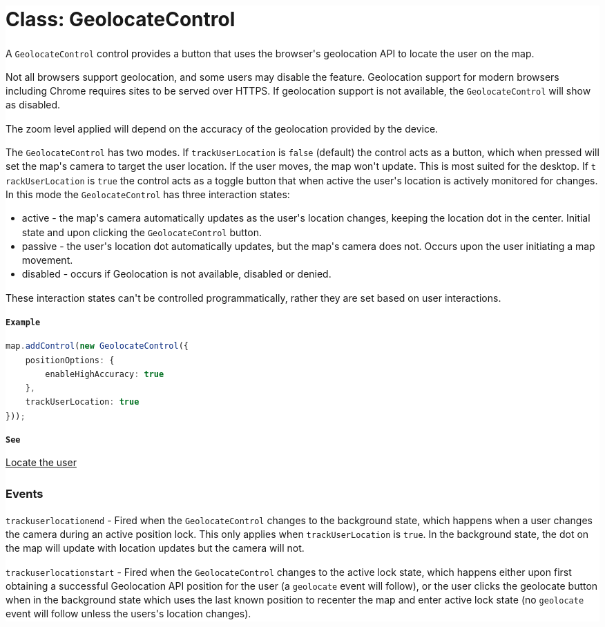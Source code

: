 # Class: GeolocateControl

A `GeolocateControl` control provides a button that uses the browser's geolocation
API to locate the user on the map.

Not all browsers support geolocation,
and some users may disable the feature. Geolocation support for modern
browsers including Chrome requires sites to be served over HTTPS. If
geolocation support is not available, the `GeolocateControl` will show
as disabled.

The zoom level applied will depend on the accuracy of the geolocation provided by the device.

The `GeolocateControl` has two modes. If `trackUserLocation` is `false` (default) the control acts as a button, which when pressed will set the map's camera to target the user location. If the user moves, the map won't update. This is most suited for the desktop. If `trackUserLocation` is `true` the control acts as a toggle button that when active the user's location is actively monitored for changes. In this mode the `GeolocateControl` has three interaction states:
* active - the map's camera automatically updates as the user's location changes, keeping the location dot in the center. Initial state and upon clicking the `GeolocateControl` button.
* passive - the user's location dot automatically updates, but the map's camera does not. Occurs upon the user initiating a map movement.
* disabled - occurs if Geolocation is not available, disabled or denied.

These interaction states can't be controlled programmatically, rather they are set based on user interactions.

**`Example`**

```ts
map.addControl(new GeolocateControl({
    positionOptions: {
        enableHighAccuracy: true
    },
    trackUserLocation: true
}));
```

**`See`**

[Locate the user](https://maps.vietmap.vn/docs/sdk-web-gl/map/example-map/locate-user/)

### Events

 `trackuserlocationend` - Fired when the `GeolocateControl` changes to the background state, which happens when a user changes the camera during an active position lock. This only applies when `trackUserLocation` is `true`. In the background state, the dot on the map will update with location updates but the camera will not.

 `trackuserlocationstart` - Fired when the `GeolocateControl` changes to the active lock state, which happens either upon first obtaining a successful Geolocation API position for the user (a `geolocate` event will follow), or the user clicks the geolocate button when in the background state which uses the last known position to recenter the map and enter active lock state (no `geolocate` event will follow unless the users's location changes).

